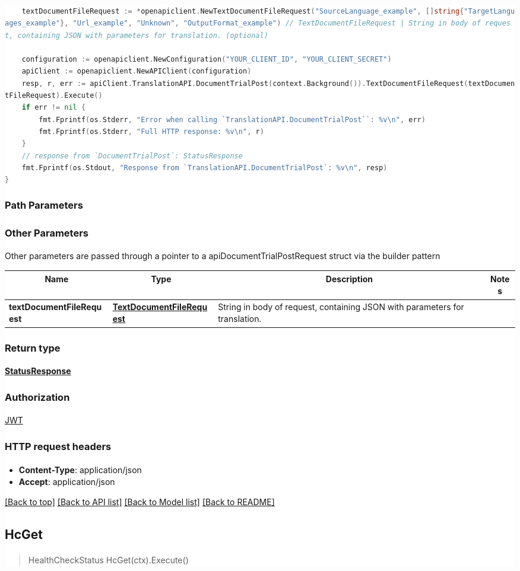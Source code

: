 ```go
	textDocumentFileRequest := *openapiclient.NewTextDocumentFileRequest("SourceLanguage_example", []string{"TargetLanguages_example"}, "Url_example", "Unknown", "OutputFormat_example") // TextDocumentFileRequest | String in body of request, containing JSON with parameters for translation. (optional)

	configuration := openapiclient.NewConfiguration("YOUR_CLIENT_ID", "YOUR_CLIENT_SECRET")
	apiClient := openapiclient.NewAPIClient(configuration)
	resp, r, err := apiClient.TranslationAPI.DocumentTrialPost(context.Background()).TextDocumentFileRequest(textDocumentFileRequest).Execute()
	if err != nil {
		fmt.Fprintf(os.Stderr, "Error when calling `TranslationAPI.DocumentTrialPost``: %v\n", err)
		fmt.Fprintf(os.Stderr, "Full HTTP response: %v\n", r)
	}
	// response from `DocumentTrialPost`: StatusResponse
	fmt.Fprintf(os.Stdout, "Response from `TranslationAPI.DocumentTrialPost`: %v\n", resp)
}
```

### Path Parameters



### Other Parameters

Other parameters are passed through a pointer to a apiDocumentTrialPostRequest struct via the builder pattern


Name | Type | Description  | Notes
------------- | ------------- | ------------- | -------------
 **textDocumentFileRequest** | [**TextDocumentFileRequest**](TextDocumentFileRequest.md) | String in body of request, containing JSON with parameters for translation. | 

### Return type

[**StatusResponse**](StatusResponse.md)

### Authorization

[JWT](../README.md#JWT)

### HTTP request headers

- **Content-Type**: application/json
- **Accept**: application/json

[[Back to top]](#) [[Back to API list]](../README.md#documentation-for-api-endpoints)
[[Back to Model list]](../README.md#documentation-for-models)
[[Back to README]](../README.md)


## HcGet

> HealthCheckStatus HcGet(ctx).Execute()
